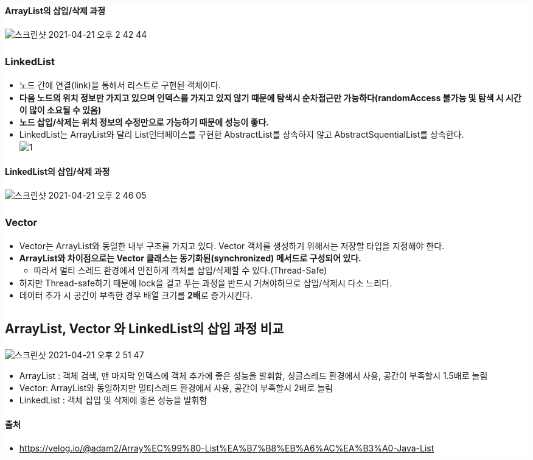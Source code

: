 #### ArrayList의 삽입/삭제 과정
<img width="720" alt="스크린샷 2021-04-21 오후 2 42 44" src="https://user-images.githubusercontent.com/44339530/115502399-d74c2400-a2af-11eb-9a2e-2bce4b88b5c7.png">

### LinkedList
- 노드 간에 연결(link)을 통해서 리스트로 구현된 객체이다.
- <b>다음 노드의 위치 정보만 가지고 있으며 인덱스를 가지고 있지 않기 때문에 탐색시 순차접근만 가능하다(randomAccess 불가능 및 탐색 시 시간이 많이 소요될 수 있음)</b>
- <b>노드 삽입/삭제는 위치 정보의 수정만으로 가능하기 때문에 성능이 좋다.</b>
- LinkedList는 ArrayList와 달리 List인터페이스를 구현한 AbstractList를 상속하지 않고 AbstractSquentialList를 상속한다.<br>
![1](https://user-images.githubusercontent.com/44339530/115502664-3e69d880-a2b0-11eb-935e-1f1bfe9e1821.png)<br>


#### LinkedList의 삽입/삭제 과정
<img width="719" alt="스크린샷 2021-04-21 오후 2 46 05" src="https://user-images.githubusercontent.com/44339530/115502708-4de92180-a2b0-11eb-8322-4b014fb9264e.png"><br>

### Vector
- Vector는 ArrayList와 동일한 내부 구조를 가지고 있다. Vector 객체를 생성하기 위해서는 저장할 타입을 지정해야 한다.
- <b>ArrayList와 차이점으로는 Vector 클래스는 동기화된(synchronized) 메서드로 구성되어 있다.</b>
    - 따라서 멀티 스레드 환경에서 안전하게 객체를 삽입/삭제할 수 있다.(Thread-Safe)
- 하지만 Thread-safe하기 때문에 lock을 걸고 푸는 과정을 반드시 거쳐야하므로 삽입/삭제시 다소 느리다.
- 데이터 추가 시 공간이 부족한 경우 배열 크기를 <b>2배</b>로 증가시킨다.

## ArrayList, Vector 와 LinkedList의 삽입 과정 비교
<img width="717" alt="스크린샷 2021-04-21 오후 2 51 47" src="https://user-images.githubusercontent.com/44339530/115503268-1af35d80-a2b1-11eb-855b-ccfca5947ef4.png"><br>

- ArrayList : 객체 검색, 맨 마지막 인덱스에 객체 추가에 좋은 성능을 발휘함, 싱글스레드 환경에서 사용, 공간이 부족할시 1.5배로 늘림
- Vector: ArrayList와 동일하지만 멀티스레드 환경에서 사용, 공간이 부족할시 2배로 늘림
- LinkedList : 객체 삽입 및 삭제에 좋은 성능을 발휘함

#### 출처
- https://velog.io/@adam2/Array%EC%99%80-List%EA%B7%B8%EB%A6%AC%EA%B3%A0-Java-List